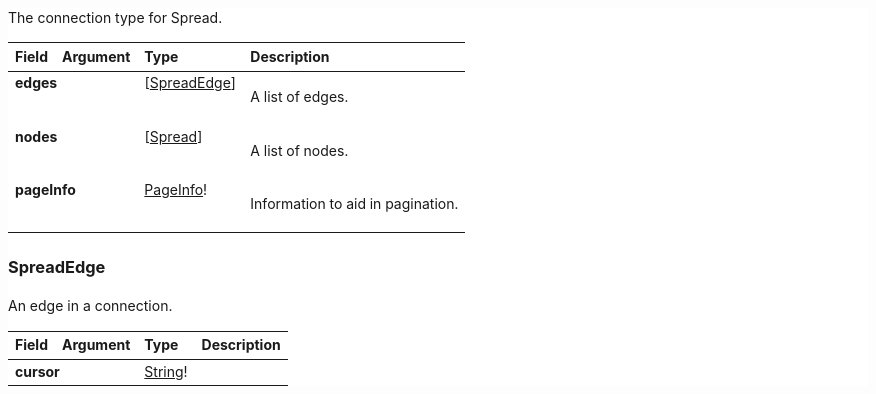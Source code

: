 The connection type for Spread.

<table>
<thead>
<tr>
<th align="left">Field</th>
<th align="right">Argument</th>
<th align="left">Type</th>
<th align="left">Description</th>
</tr>
</thead>
<tbody>
<tr>
<td colspan="2" valign="top"><strong id="spreadconnection.edges">edges</strong></td>
<td valign="top">[<a href="#spreadedge">SpreadEdge</a>]</td>
<td>

A list of edges.

</td>
</tr>
<tr>
<td colspan="2" valign="top"><strong id="spreadconnection.nodes">nodes</strong></td>
<td valign="top">[<a href="#spread">Spread</a>]</td>
<td>

A list of nodes.

</td>
</tr>
<tr>
<td colspan="2" valign="top"><strong id="spreadconnection.pageinfo">pageInfo</strong></td>
<td valign="top"><a href="#pageinfo">PageInfo</a>!</td>
<td>

Information to aid in pagination.

</td>
</tr>
</tbody>
</table>

### SpreadEdge

An edge in a connection.

<table>
<thead>
<tr>
<th align="left">Field</th>
<th align="right">Argument</th>
<th align="left">Type</th>
<th align="left">Description</th>
</tr>
</thead>
<tbody>
<tr>
<td colspan="2" valign="top"><strong id="spreadedge.cursor">cursor</strong></td>
<td valign="top"><a href="#string">String</a>!</td>
<td>
